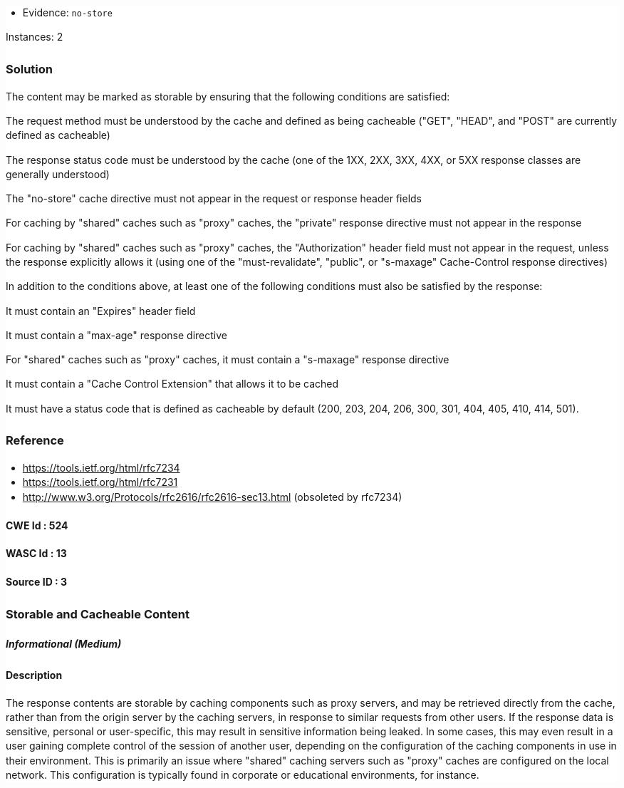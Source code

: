   * Evidence: `no-store`
  
  
  
  
Instances: 2
  
### Solution
<p>The content may be marked as storable by ensuring that the following conditions are satisfied:</p><p>The request method must be understood by the cache and defined as being cacheable ("GET", "HEAD", and "POST" are currently defined as cacheable)</p><p>The response status code must be understood by the cache (one of the 1XX, 2XX, 3XX, 4XX, or 5XX response classes are generally understood)</p><p>The "no-store" cache directive must not appear in the request or response header fields</p><p>For caching by "shared" caches such as "proxy" caches, the "private" response directive must not appear in the response</p><p>For caching by "shared" caches such as "proxy" caches, the "Authorization" header field must not appear in the request, unless the response explicitly allows it (using one of the "must-revalidate", "public", or "s-maxage" Cache-Control response directives)</p><p>In addition to the conditions above, at least one of the following conditions must also be satisfied by the response:</p><p>It must contain an "Expires" header field</p><p>It must contain a "max-age" response directive</p><p>For "shared" caches such as "proxy" caches, it must contain a "s-maxage" response directive</p><p>It must contain a "Cache Control Extension" that allows it to be cached</p><p>It must have a status code that is defined as cacheable by default (200, 203, 204, 206, 300, 301, 404, 405, 410, 414, 501).   </p>
  
### Reference
* https://tools.ietf.org/html/rfc7234
* https://tools.ietf.org/html/rfc7231
* http://www.w3.org/Protocols/rfc2616/rfc2616-sec13.html (obsoleted by rfc7234)

  
#### CWE Id : 524
  
#### WASC Id : 13
  
#### Source ID : 3

  
  
  
  
### Storable and Cacheable Content
##### Informational (Medium)
  
  
  
  
#### Description
<p>The response contents are storable by caching components such as proxy servers, and may be retrieved directly from the cache, rather than from the origin server by the caching servers, in response to similar requests from other users.  If the response data is sensitive, personal or user-specific, this may result in sensitive information being leaked. In some cases, this may even result in a user gaining complete control of the session of another user, depending on the configuration of the caching components in use in their environment. This is primarily an issue where "shared" caching servers such as "proxy" caches are configured on the local network. This configuration is typically found in corporate or educational environments, for instance.</p>
  